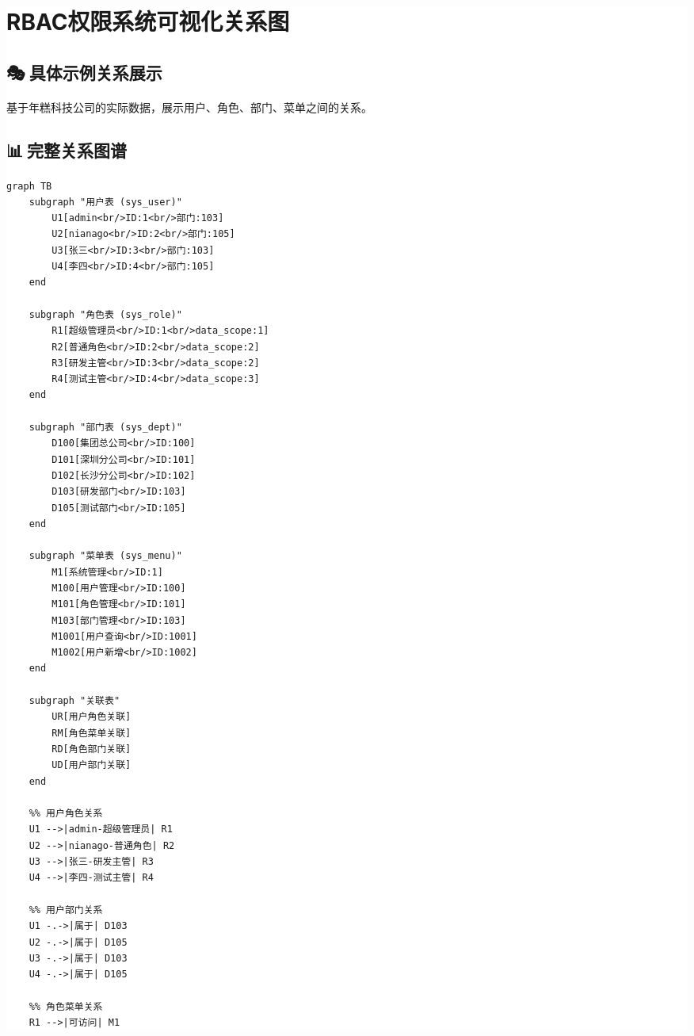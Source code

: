 # RBAC权限系统可视化关系图

## 🎭 具体示例关系展示

基于年糕科技公司的实际数据，展示用户、角色、部门、菜单之间的关系。

## 📊 完整关系图谱

```mermaid
graph TB
    subgraph "用户表 (sys_user)"
        U1[admin<br/>ID:1<br/>部门:103]
        U2[nianago<br/>ID:2<br/>部门:105]
        U3[张三<br/>ID:3<br/>部门:103]
        U4[李四<br/>ID:4<br/>部门:105]
    end

    subgraph "角色表 (sys_role)"
        R1[超级管理员<br/>ID:1<br/>data_scope:1]
        R2[普通角色<br/>ID:2<br/>data_scope:2]
        R3[研发主管<br/>ID:3<br/>data_scope:2]
        R4[测试主管<br/>ID:4<br/>data_scope:3]
    end

    subgraph "部门表 (sys_dept)"
        D100[集团总公司<br/>ID:100]
        D101[深圳分公司<br/>ID:101]
        D102[长沙分公司<br/>ID:102]
        D103[研发部门<br/>ID:103]
        D105[测试部门<br/>ID:105]
    end

    subgraph "菜单表 (sys_menu)"
        M1[系统管理<br/>ID:1]
        M100[用户管理<br/>ID:100]
        M101[角色管理<br/>ID:101]
        M103[部门管理<br/>ID:103]
        M1001[用户查询<br/>ID:1001]
        M1002[用户新增<br/>ID:1002]
    end

    subgraph "关联表"
        UR[用户角色关联]
        RM[角色菜单关联]
        RD[角色部门关联]
        UD[用户部门关联]
    end

    %% 用户角色关系
    U1 -->|admin-超级管理员| R1
    U2 -->|nianago-普通角色| R2
    U3 -->|张三-研发主管| R3
    U4 -->|李四-测试主管| R4

    %% 用户部门关系
    U1 -.->|属于| D103
    U2 -.->|属于| D105
    U3 -.->|属于| D103
    U4 -.->|属于| D105

    %% 角色菜单关系
    R1 -->|可访问| M1
```